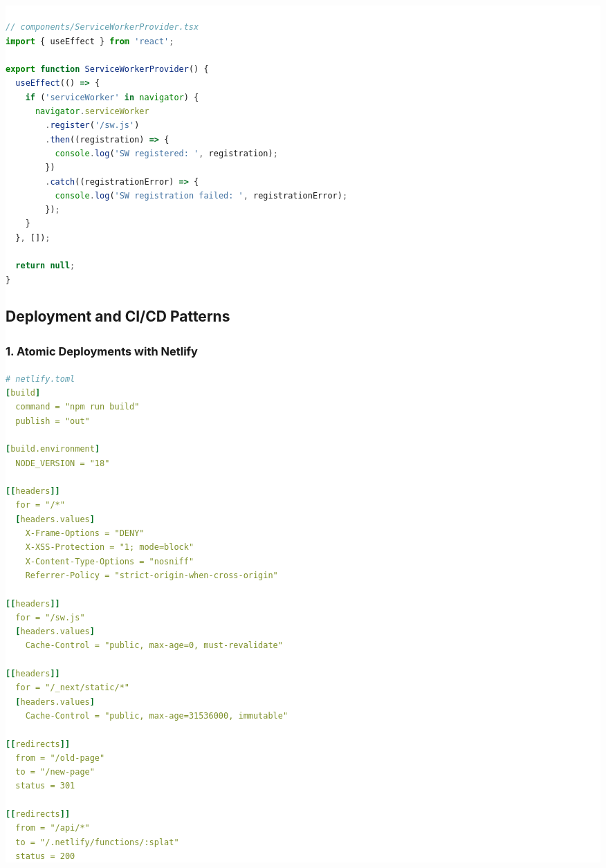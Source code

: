 ```typescript

// components/ServiceWorkerProvider.tsx
import { useEffect } from 'react';

export function ServiceWorkerProvider() {
  useEffect(() => {
    if ('serviceWorker' in navigator) {
      navigator.serviceWorker
        .register('/sw.js')
        .then((registration) => {
          console.log('SW registered: ', registration);
        })
        .catch((registrationError) => {
          console.log('SW registration failed: ', registrationError);
        });
    }
  }, []);

  return null;
}
```

## Deployment and CI/CD Patterns

### 1. Atomic Deployments with Netlify
```yaml
# netlify.toml
[build]
  command = "npm run build"
  publish = "out"

[build.environment]
  NODE_VERSION = "18"

[[headers]]
  for = "/*"
  [headers.values]
    X-Frame-Options = "DENY"
    X-XSS-Protection = "1; mode=block"
    X-Content-Type-Options = "nosniff"
    Referrer-Policy = "strict-origin-when-cross-origin"

[[headers]]
  for = "/sw.js"
  [headers.values]
    Cache-Control = "public, max-age=0, must-revalidate"

[[headers]]
  for = "/_next/static/*"
  [headers.values]
    Cache-Control = "public, max-age=31536000, immutable"

[[redirects]]
  from = "/old-page"
  to = "/new-page"
  status = 301

[[redirects]]
  from = "/api/*"
  to = "/.netlify/functions/:splat"
  status = 200

```